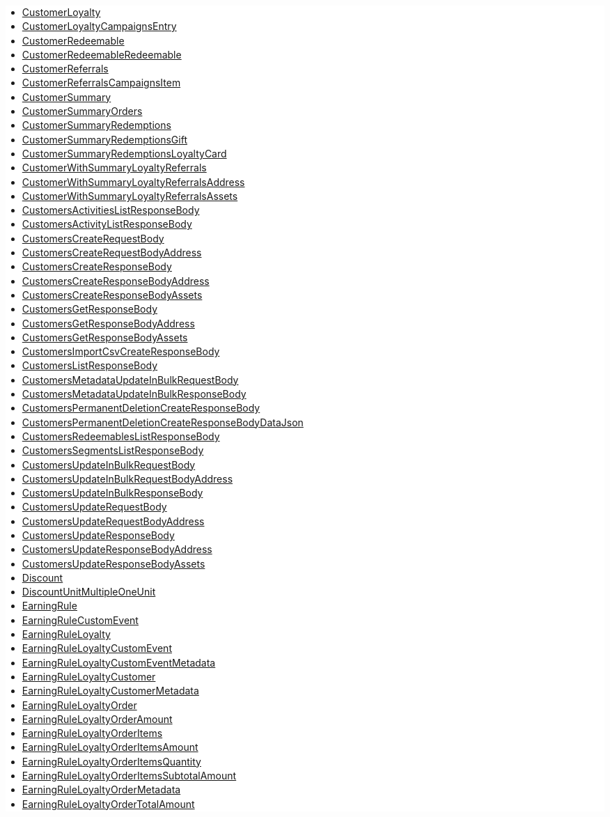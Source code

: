 - [CustomerLoyalty](docs/Model/CustomerLoyalty.md)
- [CustomerLoyaltyCampaignsEntry](docs/Model/CustomerLoyaltyCampaignsEntry.md)
- [CustomerRedeemable](docs/Model/CustomerRedeemable.md)
- [CustomerRedeemableRedeemable](docs/Model/CustomerRedeemableRedeemable.md)
- [CustomerReferrals](docs/Model/CustomerReferrals.md)
- [CustomerReferralsCampaignsItem](docs/Model/CustomerReferralsCampaignsItem.md)
- [CustomerSummary](docs/Model/CustomerSummary.md)
- [CustomerSummaryOrders](docs/Model/CustomerSummaryOrders.md)
- [CustomerSummaryRedemptions](docs/Model/CustomerSummaryRedemptions.md)
- [CustomerSummaryRedemptionsGift](docs/Model/CustomerSummaryRedemptionsGift.md)
- [CustomerSummaryRedemptionsLoyaltyCard](docs/Model/CustomerSummaryRedemptionsLoyaltyCard.md)
- [CustomerWithSummaryLoyaltyReferrals](docs/Model/CustomerWithSummaryLoyaltyReferrals.md)
- [CustomerWithSummaryLoyaltyReferralsAddress](docs/Model/CustomerWithSummaryLoyaltyReferralsAddress.md)
- [CustomerWithSummaryLoyaltyReferralsAssets](docs/Model/CustomerWithSummaryLoyaltyReferralsAssets.md)
- [CustomersActivitiesListResponseBody](docs/Model/CustomersActivitiesListResponseBody.md)
- [CustomersActivityListResponseBody](docs/Model/CustomersActivityListResponseBody.md)
- [CustomersCreateRequestBody](docs/Model/CustomersCreateRequestBody.md)
- [CustomersCreateRequestBodyAddress](docs/Model/CustomersCreateRequestBodyAddress.md)
- [CustomersCreateResponseBody](docs/Model/CustomersCreateResponseBody.md)
- [CustomersCreateResponseBodyAddress](docs/Model/CustomersCreateResponseBodyAddress.md)
- [CustomersCreateResponseBodyAssets](docs/Model/CustomersCreateResponseBodyAssets.md)
- [CustomersGetResponseBody](docs/Model/CustomersGetResponseBody.md)
- [CustomersGetResponseBodyAddress](docs/Model/CustomersGetResponseBodyAddress.md)
- [CustomersGetResponseBodyAssets](docs/Model/CustomersGetResponseBodyAssets.md)
- [CustomersImportCsvCreateResponseBody](docs/Model/CustomersImportCsvCreateResponseBody.md)
- [CustomersListResponseBody](docs/Model/CustomersListResponseBody.md)
- [CustomersMetadataUpdateInBulkRequestBody](docs/Model/CustomersMetadataUpdateInBulkRequestBody.md)
- [CustomersMetadataUpdateInBulkResponseBody](docs/Model/CustomersMetadataUpdateInBulkResponseBody.md)
- [CustomersPermanentDeletionCreateResponseBody](docs/Model/CustomersPermanentDeletionCreateResponseBody.md)
- [CustomersPermanentDeletionCreateResponseBodyDataJson](docs/Model/CustomersPermanentDeletionCreateResponseBodyDataJson.md)
- [CustomersRedeemablesListResponseBody](docs/Model/CustomersRedeemablesListResponseBody.md)
- [CustomersSegmentsListResponseBody](docs/Model/CustomersSegmentsListResponseBody.md)
- [CustomersUpdateInBulkRequestBody](docs/Model/CustomersUpdateInBulkRequestBody.md)
- [CustomersUpdateInBulkRequestBodyAddress](docs/Model/CustomersUpdateInBulkRequestBodyAddress.md)
- [CustomersUpdateInBulkResponseBody](docs/Model/CustomersUpdateInBulkResponseBody.md)
- [CustomersUpdateRequestBody](docs/Model/CustomersUpdateRequestBody.md)
- [CustomersUpdateRequestBodyAddress](docs/Model/CustomersUpdateRequestBodyAddress.md)
- [CustomersUpdateResponseBody](docs/Model/CustomersUpdateResponseBody.md)
- [CustomersUpdateResponseBodyAddress](docs/Model/CustomersUpdateResponseBodyAddress.md)
- [CustomersUpdateResponseBodyAssets](docs/Model/CustomersUpdateResponseBodyAssets.md)
- [Discount](docs/Model/Discount.md)
- [DiscountUnitMultipleOneUnit](docs/Model/DiscountUnitMultipleOneUnit.md)
- [EarningRule](docs/Model/EarningRule.md)
- [EarningRuleCustomEvent](docs/Model/EarningRuleCustomEvent.md)
- [EarningRuleLoyalty](docs/Model/EarningRuleLoyalty.md)
- [EarningRuleLoyaltyCustomEvent](docs/Model/EarningRuleLoyaltyCustomEvent.md)
- [EarningRuleLoyaltyCustomEventMetadata](docs/Model/EarningRuleLoyaltyCustomEventMetadata.md)
- [EarningRuleLoyaltyCustomer](docs/Model/EarningRuleLoyaltyCustomer.md)
- [EarningRuleLoyaltyCustomerMetadata](docs/Model/EarningRuleLoyaltyCustomerMetadata.md)
- [EarningRuleLoyaltyOrder](docs/Model/EarningRuleLoyaltyOrder.md)
- [EarningRuleLoyaltyOrderAmount](docs/Model/EarningRuleLoyaltyOrderAmount.md)
- [EarningRuleLoyaltyOrderItems](docs/Model/EarningRuleLoyaltyOrderItems.md)
- [EarningRuleLoyaltyOrderItemsAmount](docs/Model/EarningRuleLoyaltyOrderItemsAmount.md)
- [EarningRuleLoyaltyOrderItemsQuantity](docs/Model/EarningRuleLoyaltyOrderItemsQuantity.md)
- [EarningRuleLoyaltyOrderItemsSubtotalAmount](docs/Model/EarningRuleLoyaltyOrderItemsSubtotalAmount.md)
- [EarningRuleLoyaltyOrderMetadata](docs/Model/EarningRuleLoyaltyOrderMetadata.md)
- [EarningRuleLoyaltyOrderTotalAmount](docs/Model/EarningRuleLoyaltyOrderTotalAmount.md)